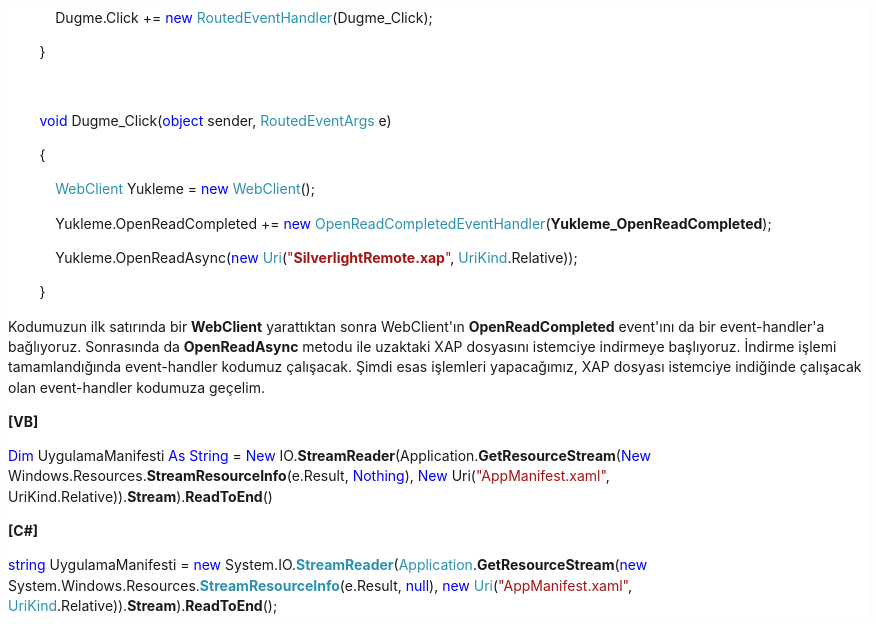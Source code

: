             Dugme.Click += <span style="color: blue;">new</span> <span
style="color: #2b91af;">RoutedEventHandler</span>(Dugme\_Click);

        }

 

        <span style="color: blue;">void</span> Dugme\_Click(<span
style="color: blue;">object</span> sender, <span
style="color: #2b91af;">RoutedEventArgs</span> e)

        {

            <span style="color: #2b91af;">WebClient</span> Yukleme =
<span style="color: blue;">new</span> <span
style="color: #2b91af;">WebClient</span>();

            Yukleme.OpenReadCompleted += <span
style="color: blue;">new</span> <span
style="color: #2b91af;">OpenReadCompletedEventHandler</span>(**Yukleme\_OpenReadCompleted**);

            Yukleme.OpenReadAsync(<span style="color: blue;">new</span>
<span style="color: #2b91af;">Uri</span>(<span
style="color: #a31515;">"**SilverlightRemote.xap**"</span>, <span
style="color: #2b91af;">UriKind</span>.Relative));

        }

Kodumuzun ilk satırında bir **WebClient** yarattıktan sonra WebClient'ın
**OpenReadCompleted** event'ını da bir event-handler'a bağlıyoruz.
Sonrasında da **OpenReadAsync** metodu ile uzaktaki XAP dosyasını
istemciye indirmeye başlıyoruz. İndirme işlemi tamamlandığında
event-handler kodumuz çalışacak. Şimdi esas işlemleri yapacağımız, XAP
dosyası istemciye indiğinde çalışacak olan event-handler kodumuza
geçelim.

**[VB]**

<span style="color: blue;">Dim</span> UygulamaManifesti <span
style="color: blue;">As</span> <span style="color: blue;">String</span>
= <span style="color: blue;">New</span>
IO.**StreamReader**(Application.**GetResourceStream**(<span
style="color: blue;">New</span>
Windows.Resources.**StreamResourceInfo**(e.Result, <span
style="color: blue;">Nothing</span>), <span
style="color: blue;">New</span> Uri(<span
style="color: #a31515;">"AppManifest.xaml"</span>,
UriKind.Relative)).**Stream**).**ReadToEnd**()

**[C\#]**

<span style="color: blue;">string</span> UygulamaManifesti = <span
style="color: blue;">new</span> System.IO.<span
style="color: #2b91af;">**StreamReader**</span>(<span
style="color: #2b91af;">Application</span>.**GetResourceStream**(<span
style="color: blue;">new</span> System.Windows.Resources.<span
style="color: #2b91af;">**StreamResourceInfo**</span>(e.Result, <span
style="color: blue;">null</span>), <span style="color: blue;">new</span>
<span style="color: #2b91af;">Uri</span>(<span
style="color: #a31515;">"AppManifest.xaml"</span>, <span
style="color: #2b91af;">UriKind</span>.Relative)).**Stream**).**ReadToEnd**();
